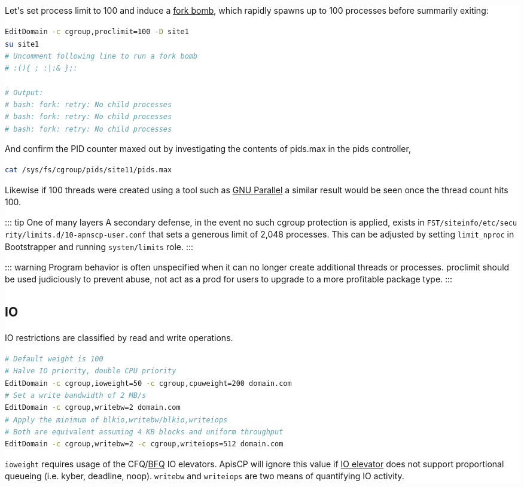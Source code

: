 Let's set process limit to 100 and induce a [fork bomb](https://en.wikipedia.org/wiki/Fork_bomb), which rapidly spawns up to 100 processes before summarily exiting:

```bash
EditDomain -c cgroup,proclimit=100 -D site1
su site1
# Uncomment following line to run a fork bomb
# :(){ ; :|:& };:

# Output:
# bash: fork: retry: No child processes
# bash: fork: retry: No child processes
# bash: fork: retry: No child processes
```

And confirm the PID counter maxed out by investigating the contents of pids.max in the pids controller,

```bash
cat /sys/fs/cgroup/pids/site11/pids.max
```

Likewise if 100 threads were created using a tool such as [GNU Parallel](https://www.gnu.org/software/parallel/) a similar result would be seen once the thread count hits 100.

::: tip One of many layers
A secondary defense, in the event no such cgroup protection is applied, exists in `FST/siteinfo/etc/security/limits.d/10-apnscp-user.conf` that sets a generous limit of 2,048 processes. This can be adjusted by setting `limit_nproc` in Bootstrapper and running `system/limits` role.
:::

::: warning
Program behavior is often unspecified when it can no longer create additional threads or processes. proclimit should be used judiciously to prevent abuse, not act as a prod for users to upgrade to a more profitable package type.
:::

## IO

IO restrictions are classified by read and write operations. 

```bash
# Default weight is 100
# Halve IO priority, double CPU priority
EditDomain -c cgroup,ioweight=50 -c cgroup,cpuweight=200 domain.com
# Set a write bandwidth of 2 MB/s
EditDomain -c cgroup,writebw=2 domain.com
# Apply the minimum of blkio,writebw/blkio,writeiops
# Both are equivalent assuming 4 KB blocks and uniform throughput
EditDomain -c cgroup,writebw=2 -c cgroup,writeiops=512 domain.com
```

`ioweight` requires usage of the CFQ/[BFQ](https://www.kernel.org/doc/html/latest/block/bfq-iosched.html) IO elevators. ApisCP will ignore this value if [IO elevator](https://access.redhat.com/documentation/en-us/red_hat_enterprise_linux/8/html/monitoring_and_managing_system_status_and_performance/setting-the-disk-scheduler_monitoring-and-managing-system-status-and-performance) does not support proportional queueing (i.e. kyber, deadline, noop). `writebw` and `writeiops` are two means of quantifying IO activity. 
